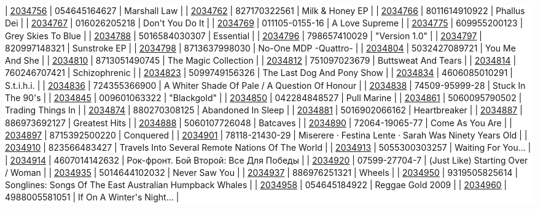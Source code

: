 | [2034756](https://www.discogs.com/release/2034756) | 054645164627 | Marshall Law |
| [2034762](https://www.discogs.com/release/2034762) | 827170322561 | Milk & Honey EP |
| [2034766](https://www.discogs.com/release/2034766) | 8011614910922 | Phallus Dei |
| [2034767](https://www.discogs.com/release/2034767) | 016026205218 | Don't You Do It |
| [2034769](https://www.discogs.com/release/2034769) | 011105-0155-16 | A Love Supreme |
| [2034775](https://www.discogs.com/release/2034775) | 609955200123 | Grey Skies To Blue |
| [2034788](https://www.discogs.com/release/2034788) | 5016584030307 | Essential |
| [2034796](https://www.discogs.com/release/2034796) | 798657410029 | "Version 1.0" |
| [2034797](https://www.discogs.com/release/2034797) | 820997148321 | Sunstroke EP |
| [2034798](https://www.discogs.com/release/2034798) | 8713637998030 | No-One MDP -Quattro- |
| [2034804](https://www.discogs.com/release/2034804) | 5032427089721 | You Me And She |
| [2034810](https://www.discogs.com/release/2034810) | 8713051490745 | The Magic Collection |
| [2034812](https://www.discogs.com/release/2034812) | 751097023679 | Buttsweat And Tears |
| [2034814](https://www.discogs.com/release/2034814) | 760246707421 | Schizophrenic |
| [2034823](https://www.discogs.com/release/2034823) | 5099749156326 | The Last Dog And Pony Show |
| [2034834](https://www.discogs.com/release/2034834) | 4606085010291 | S.t.i.h.i. |
| [2034836](https://www.discogs.com/release/2034836) | 724355366900 | A Whiter Shade Of Pale / A Question Of Honour |
| [2034838](https://www.discogs.com/release/2034838) | 74509-95999-28 | Stuck In The 90's |
| [2034845](https://www.discogs.com/release/2034845) | 009601063322 | "Blackgold" |
| [2034850](https://www.discogs.com/release/2034850) | 042284848527 | Pull Marine |
| [2034861](https://www.discogs.com/release/2034861) | 5060095790502 | Trading Things In |
| [2034874](https://www.discogs.com/release/2034874) | 880270308125 | Abandoned In Sleep |
| [2034881](https://www.discogs.com/release/2034881) | 5016902066162 | Heartbreaker |
| [2034887](https://www.discogs.com/release/2034887) | 886973692127 | Greatest Hits |
| [2034888](https://www.discogs.com/release/2034888) | 5060107726048 | Batcaves |
| [2034890](https://www.discogs.com/release/2034890) | 72064-19065-77 | Come As You Are |
| [2034897](https://www.discogs.com/release/2034897) | 8715392500220 | Conquered |
| [2034901](https://www.discogs.com/release/2034901) | 78118-21430-29 | Miserere · Festina Lente · Sarah Was Ninety Years Old |
| [2034910](https://www.discogs.com/release/2034910) | 823566483427 | Travels Into Several Remote Nations Of The World |
| [2034913](https://www.discogs.com/release/2034913) | 5055300303257 | Waiting For You... |
| [2034914](https://www.discogs.com/release/2034914) | 4607014142632 | Рок-фронт. Бой Второй: Все Для Победы |
| [2034920](https://www.discogs.com/release/2034920) | 07599-27704-7 | (Just Like) Starting Over / Woman |
| [2034935](https://www.discogs.com/release/2034935) | 5014644102032 | Never Saw You |
| [2034937](https://www.discogs.com/release/2034937) | 886976251321 | Wheels |
| [2034950](https://www.discogs.com/release/2034950) | 9319505825614 | Songlines: Songs Of The East Australian Humpback Whales |
| [2034958](https://www.discogs.com/release/2034958) | 054645184922 | Reggae Gold 2009 |
| [2034960](https://www.discogs.com/release/2034960) | 4988005581051 | If On A Winter's Night... |